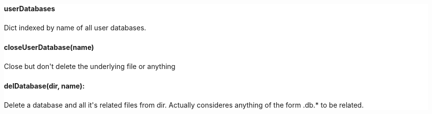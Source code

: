 #### userDatabases

Dict indexed by name of all user databases.

#### closeUserDatabase(name)

Close but don't delete the underlying file or anything


#### delDatabase(dir, name):
Delete a database and all it's related files from dir.  Actually consideres anything of the form <name>.db.* to be related.